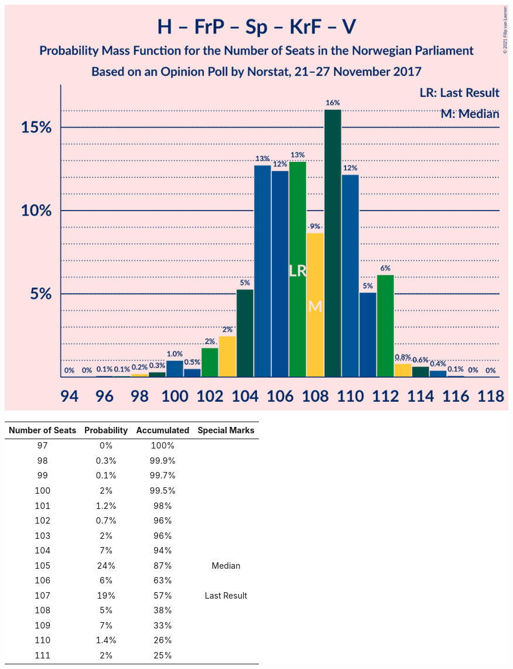 ![Graph with seats probability mass function not yet produced](2017-11-27-Norstat-coalitions-seats-pmf-h–frp–sp–krf–v.png "Seats Probability Mass Function")

| Number of Seats | Probability | Accumulated | Special Marks |
|:---------------:|:-----------:|:-----------:|:-------------:|
| 97 | 0% | 100% |  |
| 98 | 0.3% | 99.9% |  |
| 99 | 0.1% | 99.7% |  |
| 100 | 2% | 99.5% |  |
| 101 | 1.2% | 98% |  |
| 102 | 0.7% | 96% |  |
| 103 | 2% | 96% |  |
| 104 | 7% | 94% |  |
| 105 | 24% | 87% | Median |
| 106 | 6% | 63% |  |
| 107 | 19% | 57% | Last Result |
| 108 | 5% | 38% |  |
| 109 | 7% | 33% |  |
| 110 | 1.4% | 26% |  |
| 111 | 2% | 25% |  |
